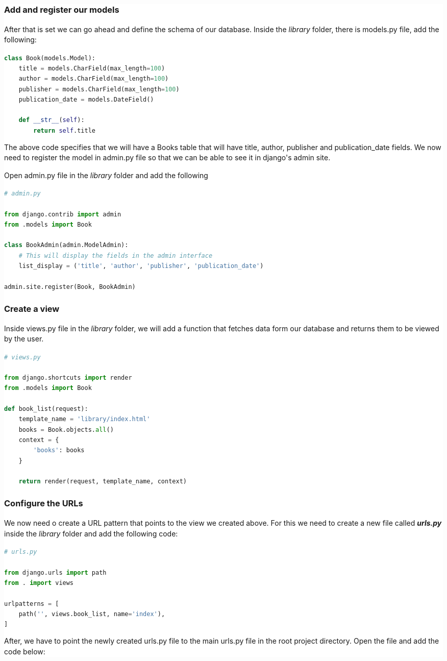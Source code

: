 ### Add and register our models
After that is set we can go ahead and define the schema of our database. Inside the _library_ folder, there is models.py file, add the following:
```python
class Book(models.Model):
    title = models.CharField(max_length=100)
    author = models.CharField(max_length=100)
    publisher = models.CharField(max_length=100)
    publication_date = models.DateField()

    def __str__(self):
        return self.title
```
The above code specifies that we will have a Books table that will have title, author, publisher and publication_date fields. We now need to register the model in admin.py file so that we can be able to see it in django's admin site.

Open admin.py file in the _library_ folder and add the following
```python
# admin.py 

from django.contrib import admin
from .models import Book

class BookAdmin(admin.ModelAdmin):
    # This will display the fields in the admin interface
    list_display = ('title', 'author', 'publisher', 'publication_date')

admin.site.register(Book, BookAdmin)
```
### Create a view
Inside views.py file in the _library_ folder, we will add a function that fetches data form our database and returns them to be viewed by the user.
```python
# views.py 

from django.shortcuts import render
from .models import Book

def book_list(request):
    template_name = 'library/index.html'
    books = Book.objects.all()
    context = {
        'books': books
    }

    return render(request, template_name, context)
```
### Configure the URLs
We now need o create a URL pattern that points to the view we created above. For this we need to create a new file called _**urls.py**_ inside the _library_ folder and add the following code:
```python
# urls.py

from django.urls import path
from . import views

urlpatterns = [
    path('', views.book_list, name='index'),
]
```
After, we have to point the newly created urls.py file to the main urls.py file in the root project directory. Open the file and add the code below:
```python
```